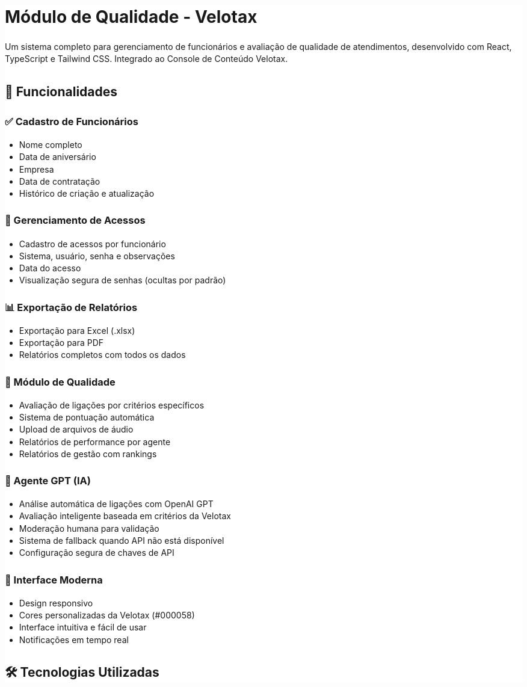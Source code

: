# Módulo de Qualidade - Velotax


Um sistema completo para gerenciamento de funcionários e avaliação de qualidade de atendimentos, desenvolvido com React, TypeScript e Tailwind CSS. Integrado ao Console de Conteúdo Velotax.

## 🚀 Funcionalidades

### ✅ Cadastro de Funcionários
- Nome completo
- Data de aniversário
- Empresa
- Data de contratação
- Histórico de criação e atualização

### 🔐 Gerenciamento de Acessos
- Cadastro de acessos por funcionário
- Sistema, usuário, senha e observações
- Data do acesso
- Visualização segura de senhas (ocultas por padrão)

### 📊 Exportação de Relatórios
- Exportação para Excel (.xlsx)
- Exportação para PDF
- Relatórios completos com todos os dados

### 🎯 Módulo de Qualidade
- Avaliação de ligações por critérios específicos
- Sistema de pontuação automática
- Upload de arquivos de áudio
- Relatórios de performance por agente
- Relatórios de gestão com rankings

### 🤖 Agente GPT (IA)
- Análise automática de ligações com OpenAI GPT
- Avaliação inteligente baseada em critérios da Velotax
- Moderação humana para validação
- Sistema de fallback quando API não está disponível
- Configuração segura de chaves de API

### 🎨 Interface Moderna
- Design responsivo
- Cores personalizadas da Velotax (#000058)
- Interface intuitiva e fácil de usar
- Notificações em tempo real

## 🛠️ Tecnologias Utilizadas
